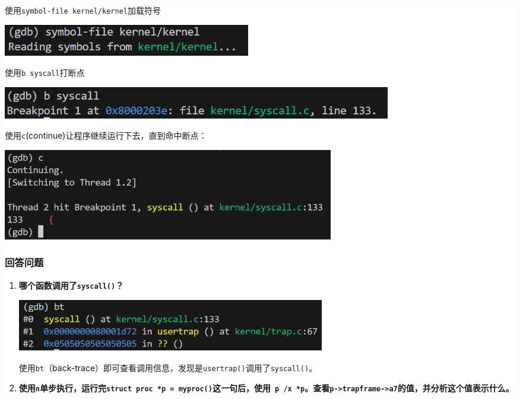 使用`symbol-file kernel/kernel`加载符号

<img src="img/02/symbol-file.png" alt="image-20240721205123094" style="zoom: 80%;" />

使用`b syscall`打断点

<img src="img/02/b-syscall.png" alt="image-20240721205214639" style="zoom:80%;" />

使用`c`(continue)让程序继续运行下去，直到命中断点：

<img src="img/02/hit-breakpoint.png" alt="image-20240721205328572" style="zoom:67%;" />

### 回答问题

1. **哪个函数调用了`syscall()`？**

   <img src="img/02/bt.png" alt="image-20240721205534738" style="zoom:67%;" />

   使用`bt`（back-trace）即可查看调用信息，发现是`usertrap()`调用了`syscall()`。

2. **使用`n`单步执行，运行完`struct proc *p = myproc()`这一句后，使用` p /x *p`。查看`p->trapframe->a7`的值，并分析这个值表示什么。**
